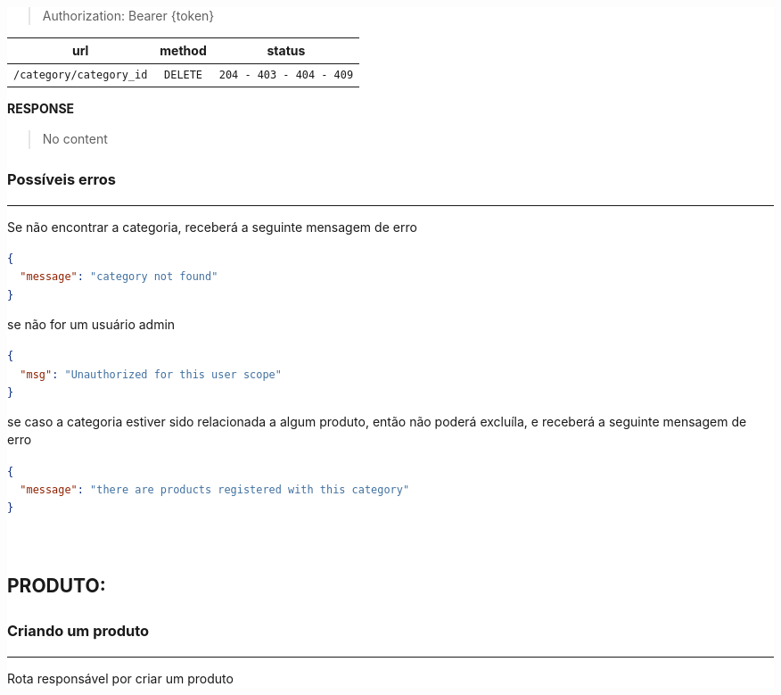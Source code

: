 > Authorization: Bearer {token}

|         **url**         | **method** |       **status**        |
| :---------------------: | :--------: | :---------------------: |
| `/category/category_id` |  `DELETE`  | `204 - 403 - 404 - 409` |

**RESPONSE**

> No content

### **Possíveis erros**

---

<p>
  Se não encontrar a categoria, receberá a seguinte mensagem de erro
</p>

```json
{
  "message": "category not found"
}
```

<p>
    se não for um usuário admin
</p>

```json
{
  "msg": "Unauthorized for this user scope"
}
```

<p>
  se caso a categoria estiver sido relacionada a algum produto, então não poderá excluíla, e receberá a seguinte mensagem de erro
</P>

```json
{
  "message": "there are products registered with this category"
}
```

<br>

## **PRODUTO:**

### **Criando um produto**

---

<p>
  Rota responsável por criar um produto
</p>
